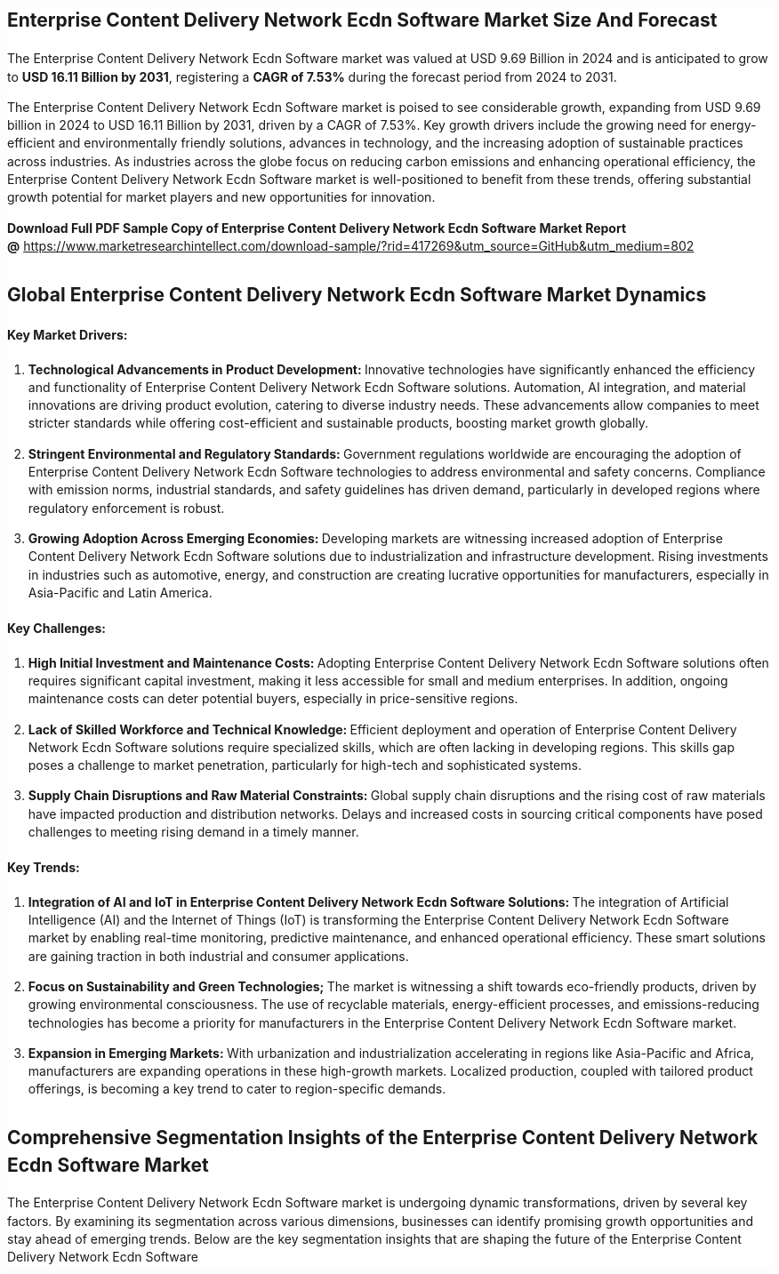 <h2>Enterprise Content Delivery Network Ecdn Software Market Size And Forecast</h2><p>The Enterprise Content Delivery Network Ecdn Software market was valued at USD 9.69 Billion in 2024 and is anticipated to grow to <strong>USD 16.11 Billion by 2031</strong>, registering a <strong>CAGR of 7.53%</strong> during the forecast period from 2024 to 2031.</p><p>The Enterprise Content Delivery Network Ecdn Software market is poised to see considerable growth, expanding from USD 9.69 billion in 2024 to USD 16.11 Billion by 2031, driven by a CAGR of 7.53%. Key growth drivers include the growing need for energy-efficient and environmentally friendly solutions, advances in technology, and the increasing adoption of sustainable practices across industries. As industries across the globe focus on reducing carbon emissions and enhancing operational efficiency, the Enterprise Content Delivery Network Ecdn Software market is well-positioned to benefit from these trends, offering substantial growth potential for market players and new opportunities for innovation.</p><p><strong>Download Full PDF Sample Copy of Enterprise Content Delivery Network Ecdn Software Market Report @</strong>&nbsp;<a href="https://www.marketresearchintellect.com/download-sample/?rid=417269&amp;utm_source=GitHub&amp;utm_medium=802">https://www.marketresearchintellect.com/download-sample/?rid=417269&amp;utm_source=GitHub&amp;utm_medium=802</a></p><h2>Global Enterprise Content Delivery Network Ecdn Software Market Dynamics</h2><h4><strong>Key Market Drivers:</strong></h4><ol><li><p><strong>Technological Advancements in Product Development:&nbsp;</strong>Innovative technologies have significantly enhanced the efficiency and functionality of Enterprise Content Delivery Network Ecdn Software solutions. Automation, AI integration, and material innovations are driving product evolution, catering to diverse industry needs. These advancements allow companies to meet stricter standards while offering cost-efficient and sustainable products, boosting market growth globally.</p></li><li><p><strong>Stringent Environmental and Regulatory Standards:&nbsp;</strong>Government regulations worldwide are encouraging the adoption of Enterprise Content Delivery Network Ecdn Software technologies to address environmental and safety concerns. Compliance with emission norms, industrial standards, and safety guidelines has driven demand, particularly in developed regions where regulatory enforcement is robust.</p></li><li><p><strong>Growing Adoption Across Emerging Economies:&nbsp;</strong>Developing markets are witnessing increased adoption of Enterprise Content Delivery Network Ecdn Software solutions due to industrialization and infrastructure development. Rising investments in industries such as automotive, energy, and construction are creating lucrative opportunities for manufacturers, especially in Asia-Pacific and Latin America.</p></li></ol><h4><strong>Key Challenges:</strong></h4><ol><li><p><strong>High Initial Investment and Maintenance Costs:&nbsp;</strong>Adopting Enterprise Content Delivery Network Ecdn Software solutions often requires significant capital investment, making it less accessible for small and medium enterprises. In addition, ongoing maintenance costs can deter potential buyers, especially in price-sensitive regions.</p></li><li><p><strong>Lack of Skilled Workforce and Technical Knowledge:&nbsp;</strong>Efficient deployment and operation of Enterprise Content Delivery Network Ecdn Software solutions require specialized skills, which are often lacking in developing regions. This skills gap poses a challenge to market penetration, particularly for high-tech and sophisticated systems.</p></li><li><p><strong>Supply Chain Disruptions and Raw Material Constraints:&nbsp;</strong>Global supply chain disruptions and the rising cost of raw materials have impacted production and distribution networks. Delays and increased costs in sourcing critical components have posed challenges to meeting rising demand in a timely manner.</p></li></ol><h4><strong>Key Trends:</strong></h4><ol><li><p><strong>Integration of AI and IoT in Enterprise Content Delivery Network Ecdn Software Solutions:&nbsp;</strong>The integration of Artificial Intelligence (AI) and the Internet of Things (IoT) is transforming the Enterprise Content Delivery Network Ecdn Software market by enabling real-time monitoring, predictive maintenance, and enhanced operational efficiency. These smart solutions are gaining traction in both industrial and consumer applications.</p></li><li><p><strong>Focus on Sustainability and Green Technologies;&nbsp;</strong>The market is witnessing a shift towards eco-friendly products, driven by growing environmental consciousness. The use of recyclable materials, energy-efficient processes, and emissions-reducing technologies has become a priority for manufacturers in the Enterprise Content Delivery Network Ecdn Software market.</p></li><li><p><strong>Expansion in Emerging Markets:&nbsp;</strong>With urbanization and industrialization accelerating in regions like Asia-Pacific and Africa, manufacturers are expanding operations in these high-growth markets. Localized production, coupled with tailored product offerings, is becoming a key trend to cater to region-specific demands.</p></li></ol><div class="article-main__content" data-test-id="publishing-text-block"><h2>Comprehensive Segmentation Insights of the Enterprise Content Delivery Network Ecdn Software Market</h2><p>The Enterprise Content Delivery Network Ecdn Software market is undergoing dynamic transformations, driven by several key factors. By examining its segmentation across various dimensions, businesses can identify promising growth opportunities and stay ahead of emerging trends. Below are the key segmentation insights that are shaping the future of the Enterprise Content Delivery Network Ecdn Software